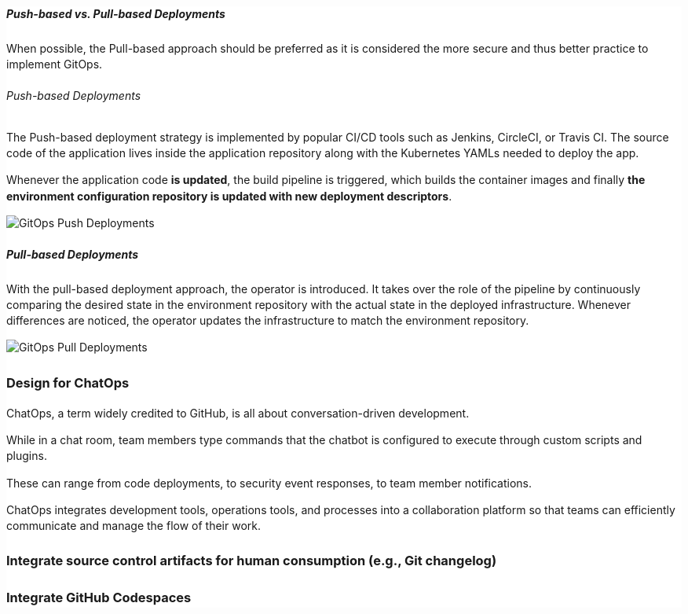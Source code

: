 ##### Push-based vs. Pull-based Deployments

When possible, the Pull-based approach should be preferred as it is considered the more secure and thus better practice to implement GitOps.

###### Push-based Deployments

The Push-based deployment strategy is implemented by popular CI/CD tools such as Jenkins, CircleCI, or Travis CI.
The source code of the application lives inside the application repository along with the Kubernetes YAMLs needed to deploy the app.

Whenever the application code **is updated**, the build pipeline is triggered, which builds the container images and finally **the environment configuration repository is updated with new deployment descriptors**.

![GitOps Push Deployments](../Images/GitOpsPushDeployments.png)

##### Pull-based Deployments

With the pull-based deployment approach, the operator is introduced. It takes over the role of the pipeline by continuously comparing the desired state in the environment repository with the actual state in the deployed infrastructure. Whenever differences are noticed, the operator updates the infrastructure to match the environment repository.

![GitOps Pull Deployments](../Images/GitOpsPullDeployments.png)

### Design for ChatOps

ChatOps, a term widely credited to GitHub, is all about conversation-driven development.

While in a chat room, team members type commands that the chatbot is configured to execute through custom scripts and plugins.

These can range from code deployments, to security event responses, to team member notifications.

ChatOps integrates development tools, operations tools, and processes into a collaboration platform so that teams can efficiently communicate and manage the flow of their work.

### Integrate source control artifacts for human consumption (e.g., Git changelog)

### Integrate GitHub Codespaces
